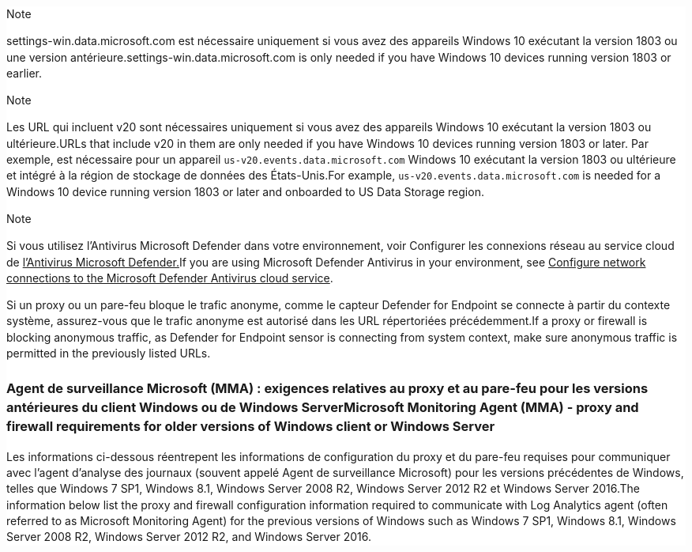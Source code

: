 > [!NOTE]
> <span data-ttu-id="c516f-161">settings-win.data.microsoft.com est nécessaire uniquement si vous avez des appareils Windows 10 exécutant la version 1803 ou une version antérieure.</span><span class="sxs-lookup"><span data-stu-id="c516f-161">settings-win.data.microsoft.com is only needed if you have Windows 10 devices running version 1803 or earlier.</span></span><br>


> [!NOTE]
> <span data-ttu-id="c516f-162">Les URL qui incluent v20 sont nécessaires uniquement si vous avez des appareils Windows 10 exécutant la version 1803 ou ultérieure.</span><span class="sxs-lookup"><span data-stu-id="c516f-162">URLs that include v20 in them are only needed if you have Windows 10 devices running version 1803 or later.</span></span> <span data-ttu-id="c516f-163">Par exemple, est nécessaire pour un appareil ```us-v20.events.data.microsoft.com``` Windows 10 exécutant la version 1803 ou ultérieure et intégré à la région de stockage de données des États-Unis.</span><span class="sxs-lookup"><span data-stu-id="c516f-163">For example, ```us-v20.events.data.microsoft.com``` is needed for a Windows 10 device running version 1803 or later and onboarded to US Data Storage region.</span></span>


> [!NOTE]
> <span data-ttu-id="c516f-164">Si vous utilisez l’Antivirus Microsoft Defender dans votre environnement, voir Configurer les connexions réseau au service cloud de [l’Antivirus Microsoft Defender.](https://docs.microsoft.com/windows/security/threat-protection/microsoft-defender-antivirus/configure-network-connections-microsoft-defender-antivirus)</span><span class="sxs-lookup"><span data-stu-id="c516f-164">If you are using Microsoft Defender Antivirus in your environment, see [Configure network connections to the Microsoft Defender Antivirus cloud service](https://docs.microsoft.com/windows/security/threat-protection/microsoft-defender-antivirus/configure-network-connections-microsoft-defender-antivirus).</span></span>

<span data-ttu-id="c516f-165">Si un proxy ou un pare-feu bloque le trafic anonyme, comme le capteur Defender for Endpoint se connecte à partir du contexte système, assurez-vous que le trafic anonyme est autorisé dans les URL répertoriées précédemment.</span><span class="sxs-lookup"><span data-stu-id="c516f-165">If a proxy or firewall is blocking anonymous traffic, as Defender for Endpoint sensor is connecting from system context, make sure anonymous traffic is permitted in the previously listed URLs.</span></span>

### <a name="microsoft-monitoring-agent-mma---proxy-and-firewall-requirements-for-older-versions-of-windows-client-or-windows-server"></a><span data-ttu-id="c516f-166">Agent de surveillance Microsoft (MMA) : exigences relatives au proxy et au pare-feu pour les versions antérieures du client Windows ou de Windows Server</span><span class="sxs-lookup"><span data-stu-id="c516f-166">Microsoft Monitoring Agent (MMA) - proxy and firewall requirements for older versions of Windows client or Windows Server</span></span>

<span data-ttu-id="c516f-167">Les informations ci-dessous réentrepent les informations de configuration du proxy et du pare-feu requises pour communiquer avec l’agent d’analyse des journaux (souvent appelé Agent de surveillance Microsoft) pour les versions précédentes de Windows, telles que Windows 7 SP1, Windows 8.1, Windows Server 2008 R2, Windows Server 2012 R2 et Windows Server 2016.</span><span class="sxs-lookup"><span data-stu-id="c516f-167">The information below list the proxy and firewall configuration information required to communicate with Log Analytics agent (often referred to as Microsoft Monitoring Agent) for the previous versions of Windows such as Windows 7 SP1, Windows 8.1, Windows Server 2008 R2, Windows Server 2012 R2, and Windows Server 2016.</span></span>

